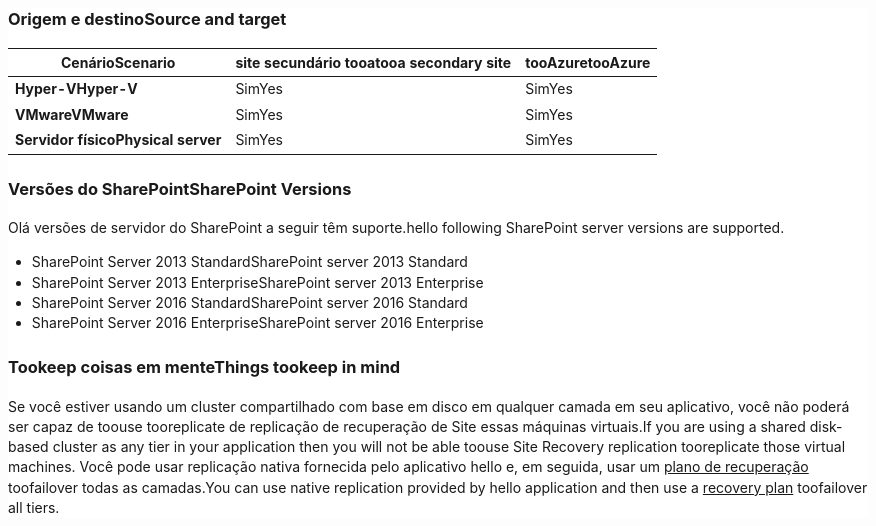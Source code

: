 ### <a name="source-and-target"></a><span data-ttu-id="d8aa8-138">Origem e destino</span><span class="sxs-lookup"><span data-stu-id="d8aa8-138">Source and target</span></span>

<span data-ttu-id="d8aa8-139">**Cenário**</span><span class="sxs-lookup"><span data-stu-id="d8aa8-139">**Scenario**</span></span> | <span data-ttu-id="d8aa8-140">**site secundário tooa**</span><span class="sxs-lookup"><span data-stu-id="d8aa8-140">**tooa secondary site**</span></span> | <span data-ttu-id="d8aa8-141">**tooAzure**</span><span class="sxs-lookup"><span data-stu-id="d8aa8-141">**tooAzure**</span></span>
--- | --- | ---
<span data-ttu-id="d8aa8-142">**Hyper-V**</span><span class="sxs-lookup"><span data-stu-id="d8aa8-142">**Hyper-V**</span></span> | <span data-ttu-id="d8aa8-143">Sim</span><span class="sxs-lookup"><span data-stu-id="d8aa8-143">Yes</span></span> | <span data-ttu-id="d8aa8-144">Sim</span><span class="sxs-lookup"><span data-stu-id="d8aa8-144">Yes</span></span>
<span data-ttu-id="d8aa8-145">**VMware**</span><span class="sxs-lookup"><span data-stu-id="d8aa8-145">**VMware**</span></span> | <span data-ttu-id="d8aa8-146">Sim</span><span class="sxs-lookup"><span data-stu-id="d8aa8-146">Yes</span></span> | <span data-ttu-id="d8aa8-147">Sim</span><span class="sxs-lookup"><span data-stu-id="d8aa8-147">Yes</span></span>
<span data-ttu-id="d8aa8-148">**Servidor físico**</span><span class="sxs-lookup"><span data-stu-id="d8aa8-148">**Physical server**</span></span> | <span data-ttu-id="d8aa8-149">Sim</span><span class="sxs-lookup"><span data-stu-id="d8aa8-149">Yes</span></span> | <span data-ttu-id="d8aa8-150">Sim</span><span class="sxs-lookup"><span data-stu-id="d8aa8-150">Yes</span></span>

### <a name="sharepoint-versions"></a><span data-ttu-id="d8aa8-151">Versões do SharePoint</span><span class="sxs-lookup"><span data-stu-id="d8aa8-151">SharePoint Versions</span></span>
<span data-ttu-id="d8aa8-152">Olá versões de servidor do SharePoint a seguir têm suporte.</span><span class="sxs-lookup"><span data-stu-id="d8aa8-152">hello following SharePoint server versions are supported.</span></span>

* <span data-ttu-id="d8aa8-153">SharePoint Server 2013 Standard</span><span class="sxs-lookup"><span data-stu-id="d8aa8-153">SharePoint server 2013 Standard</span></span>
* <span data-ttu-id="d8aa8-154">SharePoint Server 2013 Enterprise</span><span class="sxs-lookup"><span data-stu-id="d8aa8-154">SharePoint server 2013 Enterprise</span></span>
* <span data-ttu-id="d8aa8-155">SharePoint Server 2016 Standard</span><span class="sxs-lookup"><span data-stu-id="d8aa8-155">SharePoint server 2016 Standard</span></span>
* <span data-ttu-id="d8aa8-156">SharePoint Server 2016 Enterprise</span><span class="sxs-lookup"><span data-stu-id="d8aa8-156">SharePoint server 2016 Enterprise</span></span>

### <a name="things-tookeep-in-mind"></a><span data-ttu-id="d8aa8-157">Tookeep coisas em mente</span><span class="sxs-lookup"><span data-stu-id="d8aa8-157">Things tookeep in mind</span></span>

<span data-ttu-id="d8aa8-158">Se você estiver usando um cluster compartilhado com base em disco em qualquer camada em seu aplicativo, você não poderá ser capaz de toouse tooreplicate de replicação de recuperação de Site essas máquinas virtuais.</span><span class="sxs-lookup"><span data-stu-id="d8aa8-158">If you are using a shared disk-based cluster as any tier in your application then you will not be able toouse Site Recovery replication tooreplicate those virtual machines.</span></span> <span data-ttu-id="d8aa8-159">Você pode usar replicação nativa fornecida pelo aplicativo hello e, em seguida, usar um [plano de recuperação](site-recovery-create-recovery-plans.md) toofailover todas as camadas.</span><span class="sxs-lookup"><span data-stu-id="d8aa8-159">You can use native replication provided by hello application and then use a [recovery plan](site-recovery-create-recovery-plans.md) toofailover all tiers.</span></span>

